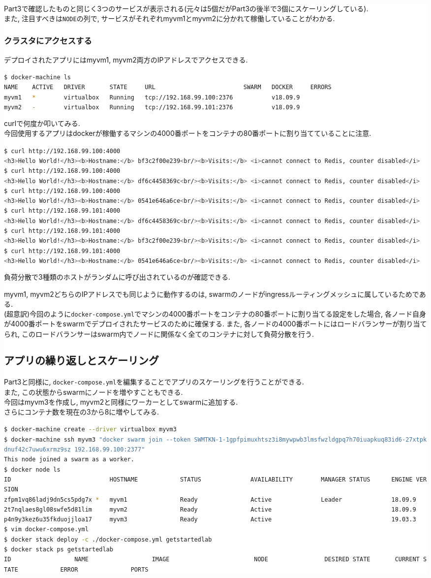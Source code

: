 Part3で確認したものと同じく3つのサービスが表示される(元々は5個だがPart3の後半で3個にスケーリングしている).  
また, 注目すべきは`NODE`の列で, サービスがそれぞれmyvm1とmyvm2に分かれて稼働していることがわかる.  

### クラスタにアクセスする
デプロイされたアプリにはmyvm1, myvm2両方のIPアドレスでアクセスできる.  
```bash
$ docker-machine ls
NAME    ACTIVE   DRIVER       STATE     URL                         SWARM   DOCKER     ERRORS
myvm1   *        virtualbox   Running   tcp://192.168.99.100:2376           v18.09.9
myvm2   -        virtualbox   Running   tcp://192.168.99.101:2376           v18.09.9
```

curlで何度か叩いてみる.  
今回使用するアプリはdockerが稼働するマシンの4000番ポートをコンテナの80番ポートに割り当てていることに注意.  
```bash
$ curl http://192.168.99.100:4000
<h3>Hello World!</h3><b>Hostname:</b> bf3c2f00e239<br/><b>Visits:</b> <i>cannot connect to Redis, counter disabled</i>
$ curl http://192.168.99.100:4000
<h3>Hello World!</h3><b>Hostname:</b> df6c4458369c<br/><b>Visits:</b> <i>cannot connect to Redis, counter disabled</i>
$ curl http://192.168.99.100:4000
<h3>Hello World!</h3><b>Hostname:</b> 0541e646a6ce<br/><b>Visits:</b> <i>cannot connect to Redis, counter disabled</i>
$ curl http://192.168.99.101:4000
<h3>Hello World!</h3><b>Hostname:</b> df6c4458369c<br/><b>Visits:</b> <i>cannot connect to Redis, counter disabled</i>
$ curl http://192.168.99.101:4000
<h3>Hello World!</h3><b>Hostname:</b> bf3c2f00e239<br/><b>Visits:</b> <i>cannot connect to Redis, counter disabled</i>
$ curl http://192.168.99.101:4000
<h3>Hello World!</h3><b>Hostname:</b> 0541e646a6ce<br/><b>Visits:</b> <i>cannot connect to Redis, counter disabled</i>
```

負荷分散で3種類のホストがランダムに呼び出されているのが確認できる.  

myvm1, myvm2どちらのIPアドレスでも同じように動作するのは, swarmのノードがingressルーティングメッシュに属しているためである.  
(超意訳)今回のように`docker-compose.yml`でマシンの4000番ポートをコンテナの80番ポートに割り当てる設定をした場合,  各ノード自身が4000番ポートをswarmでデプロイされたサービスのために確保する. また, 各ノードの4000番ポートにはロードバランサーが割り当てられ, このロードバランサーはswarm内でノードに関係なく全てのコンテナに対して負荷分散を行う.  

## アプリの繰り返しとスケーリング
Part3と同様に, `docker-compose.yml`を編集することでアプリのスケーリングを行うことができる.  
また, この状態からswarmにノードを増やすこともできる.  
今回はmyvm3を作成し, myvm2と同様にワーカーとしてswarmに追加する.  
さらにコンテナ数を現在の3から8に増やしてみる.  
```bash
$ docker-machine create --driver virtualbox myvm3
$ docker-machine ssh myvm3 "docker swarm join --token SWMTKN-1-1gpfpimuxhtsz3i8mywpwb3lmsfwzldgpq7h70iuapkuq83id6-27xtpkdnuf42c7uwu6xrmz9sz 192.168.99.100:2377"
This node joined a swarm as a worker.
$ docker node ls
ID                            HOSTNAME            STATUS              AVAILABILITY        MANAGER STATUS      ENGINE VERSION
zfpm1vq86ladj9dn5cs5pdg7x *   myvm1               Ready               Active              Leader              18.09.9
2t7nqlaes8gl08swfe5d81lim     myvm2               Ready               Active                                  18.09.9
p4n9y3kez6u35fkduojjloa17     myvm3               Ready               Active                                  19.03.3
$ vim docker-compose.yml
$ docker stack deploy -c ./docker-compose.yml getstartedlab
$ docker stack ps getstartedlab
ID                  NAME                  IMAGE                        NODE                DESIRED STATE       CURRENT STATE            ERROR               PORTS
```